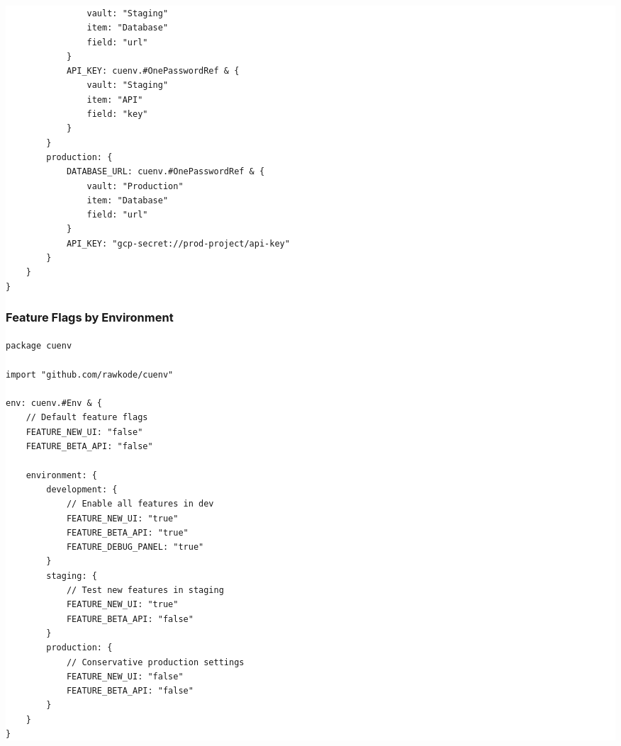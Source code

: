 ```cue title="env.cue"
                vault: "Staging"
                item: "Database"
                field: "url"
            }
            API_KEY: cuenv.#OnePasswordRef & {
                vault: "Staging"
                item: "API"
                field: "key"
            }
        }
        production: {
            DATABASE_URL: cuenv.#OnePasswordRef & {
                vault: "Production"
                item: "Database"
                field: "url"
            }
            API_KEY: "gcp-secret://prod-project/api-key"
        }
    }
}
```

### Feature Flags by Environment

```cue title="env.cue"
package cuenv

import "github.com/rawkode/cuenv"

env: cuenv.#Env & {
    // Default feature flags
    FEATURE_NEW_UI: "false"
    FEATURE_BETA_API: "false"

    environment: {
        development: {
            // Enable all features in dev
            FEATURE_NEW_UI: "true"
            FEATURE_BETA_API: "true"
            FEATURE_DEBUG_PANEL: "true"
        }
        staging: {
            // Test new features in staging
            FEATURE_NEW_UI: "true"
            FEATURE_BETA_API: "false"
        }
        production: {
            // Conservative production settings
            FEATURE_NEW_UI: "false"
            FEATURE_BETA_API: "false"
        }
    }
}
```
